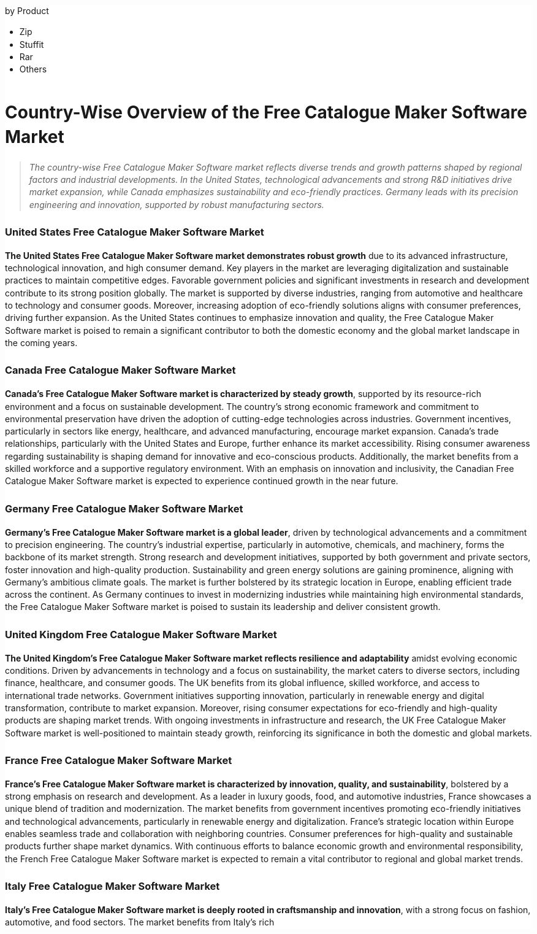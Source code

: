 by Product</h3><ul><li>Zip</li><li>Stuffit</li><li>Rar</li><li>Others</li></ul><h1><span class="">Country-Wise Overview of the Free Catalogue Maker Software Market<br /></span></h1><blockquote><p><em><span class="">The country-wise Free Catalogue Maker Software market reflects diverse trends and growth patterns shaped by regional factors and industrial developments. In the United States, technological advancements and strong R&amp;D initiatives drive market expansion, while Canada emphasizes sustainability and eco-friendly practices. Germany leads with its precision engineering and innovation, supported by robust manufacturing sectors.</span></em></p></blockquote><h3><strong>United States Free Catalogue Maker Software Market</strong></h3><p><strong>The United States Free Catalogue Maker Software market demonstrates robust growth</strong> due to its advanced infrastructure, technological innovation, and high consumer demand. Key players in the market are leveraging digitalization and sustainable practices to maintain competitive edges. Favorable government policies and significant investments in research and development contribute to its strong position globally. The market is supported by diverse industries, ranging from automotive and healthcare to technology and consumer goods. Moreover, increasing adoption of eco-friendly solutions aligns with consumer preferences, driving further expansion. As the United States continues to emphasize innovation and quality, the Free Catalogue Maker Software market is poised to remain a significant contributor to both the domestic economy and the global market landscape in the coming years.</p><h3><strong>Canada Free Catalogue Maker Software Market</strong></h3><p><strong>Canada&rsquo;s Free Catalogue Maker Software market is characterized by steady growth</strong>, supported by its resource-rich environment and a focus on sustainable development. The country&rsquo;s strong economic framework and commitment to environmental preservation have driven the adoption of cutting-edge technologies across industries. Government incentives, particularly in sectors like energy, healthcare, and advanced manufacturing, encourage market expansion. Canada&rsquo;s trade relationships, particularly with the United States and Europe, further enhance its market accessibility. Rising consumer awareness regarding sustainability is shaping demand for innovative and eco-conscious products. Additionally, the market benefits from a skilled workforce and a supportive regulatory environment. With an emphasis on innovation and inclusivity, the Canadian Free Catalogue Maker Software market is expected to experience continued growth in the near future.</p><h3><strong>Germany Free Catalogue Maker Software Market</strong></h3><p><strong>Germany&rsquo;s Free Catalogue Maker Software market is a global leader</strong>, driven by technological advancements and a commitment to precision engineering. The country&rsquo;s industrial expertise, particularly in automotive, chemicals, and machinery, forms the backbone of its market strength. Strong research and development initiatives, supported by both government and private sectors, foster innovation and high-quality production. Sustainability and green energy solutions are gaining prominence, aligning with Germany&rsquo;s ambitious climate goals. The market is further bolstered by its strategic location in Europe, enabling efficient trade across the continent. As Germany continues to invest in modernizing industries while maintaining high environmental standards, the Free Catalogue Maker Software market is poised to sustain its leadership and deliver consistent growth.</p><h3><strong>United Kingdom Free Catalogue Maker Software Market</strong></h3><p><strong>The United Kingdom&rsquo;s Free Catalogue Maker Software market reflects resilience and adaptability</strong> amidst evolving economic conditions. Driven by advancements in technology and a focus on sustainability, the market caters to diverse sectors, including finance, healthcare, and consumer goods. The UK benefits from its global influence, skilled workforce, and access to international trade networks. Government initiatives supporting innovation, particularly in renewable energy and digital transformation, contribute to market expansion. Moreover, rising consumer expectations for eco-friendly and high-quality products are shaping market trends. With ongoing investments in infrastructure and research, the UK Free Catalogue Maker Software market is well-positioned to maintain steady growth, reinforcing its significance in both the domestic and global markets.</p><h3><strong>France Free Catalogue Maker Software Market</strong></h3><p><strong>France&rsquo;s Free Catalogue Maker Software market is characterized by innovation, quality, and sustainability</strong>, bolstered by a strong emphasis on research and development. As a leader in luxury goods, food, and automotive industries, France showcases a unique blend of tradition and modernization. The market benefits from government incentives promoting eco-friendly initiatives and technological advancements, particularly in renewable energy and digitalization. France&rsquo;s strategic location within Europe enables seamless trade and collaboration with neighboring countries. Consumer preferences for high-quality and sustainable products further shape market dynamics. With continuous efforts to balance economic growth and environmental responsibility, the French Free Catalogue Maker Software market is expected to remain a vital contributor to regional and global market trends.</p><h3><strong>Italy Free Catalogue Maker Software Market</strong></h3><p><strong>Italy&rsquo;s Free Catalogue Maker Software market is deeply rooted in craftsmanship and innovation</strong>, with a strong focus on fashion, automotive, and food sectors. The market benefits from Italy&rsquo;s rich